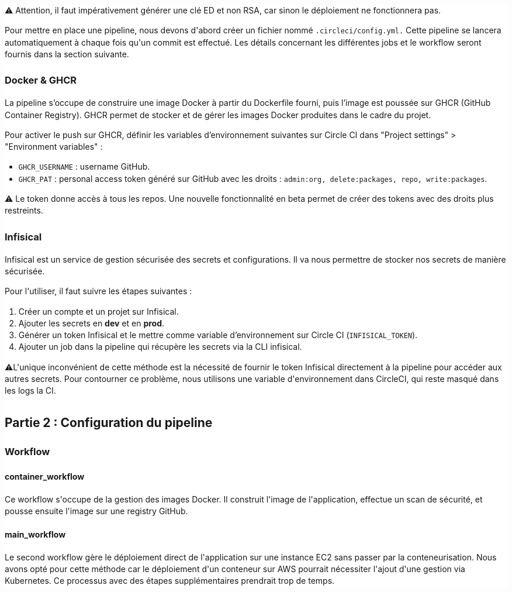 ⚠️ Attention, il faut impérativement générer une clé ED et non RSA, car sinon le déploiement ne fonctionnera pas.

Pour mettre en place une pipeline, nous devons d'abord créer un fichier nommé `.circleci/config.yml.` Cette pipeline se lancera automatiquement à chaque fois qu'un commit est effectué. Les détails concernant les différentes jobs et le workflow seront fournis dans la section suivante.


### Docker & GHCR

La pipeline s’occupe de construire une image Docker à partir du Dockerfile fourni, puis l’image est poussée sur GHCR (GitHub Container Registry). GHCR permet de stocker et de gérer les images Docker produites dans le cadre du projet.

Pour activer le push sur GHCR, définir les variables d’environnement suivantes sur Circle CI dans "Project settings" > "Environment variables" :
- `GHCR_USERNAME` : username GitHub.
- `GHCR_PAT` : personal access token généré sur GitHub avec les droits : `admin:org, delete:packages, repo, write:packages`.

⚠️ Le token donne accès à tous les repos. Une nouvelle fonctionnalité en beta permet de créer des tokens avec des droits plus restreints.

### Infisical

Infisical est un service de gestion sécurisée des secrets et configurations. Il va nous permettre de stocker nos secrets de manière sécurisée.

Pour l'utiliser, il faut suivre les étapes suivantes :
1. Créer un compte et un projet sur Infisical.
2. Ajouter les secrets en **dev** et en **prod**.
3. Générer un token Infisical et le mettre comme variable d’environnement sur Circle CI (`INFISICAL_TOKEN`).
4. Ajouter un job dans la pipeline qui récupère les secrets via la CLI infisical.

⚠️L'unique inconvénient de cette méthode est la nécessité de fournir le token Infisical directement à la pipeline pour accéder aux autres secrets. Pour contourner ce problème, nous utilisons une variable d'environnement dans CircleCI, qui reste masqué dans les logs la CI.

## Partie 2 : Configuration du pipeline

### Workflow

#### container_workflow
Ce workflow s'occupe de la gestion des images Docker. 
Il construit l'image de l'application, effectue un scan de sécurité, et pousse ensuite l'image sur une registry GitHub. 

#### main_workflow
Le second workflow gère le déploiement direct de l'application sur une instance EC2 sans passer par la conteneurisation. Nous avons opté pour cette méthode car le déploiement d'un conteneur sur AWS pourrait nécessiter l'ajout d'une gestion via Kubernetes.
Ce processus avec des étapes supplémentaires prendrait trop de temps.

